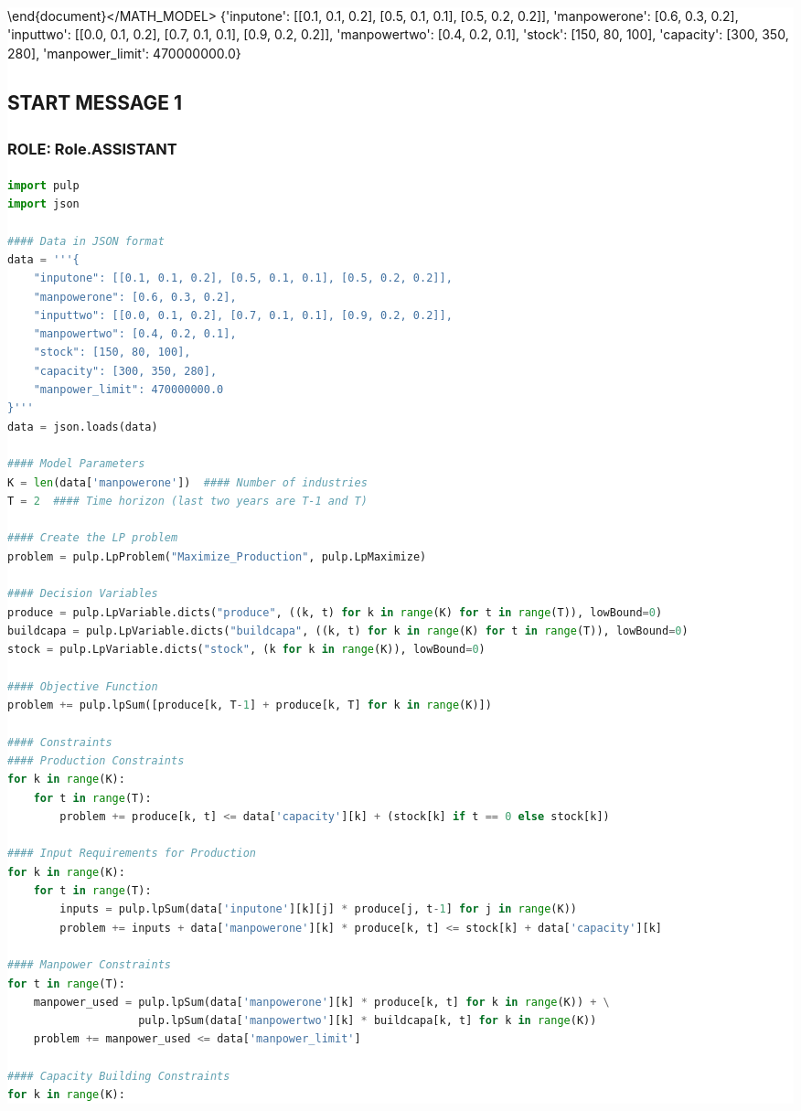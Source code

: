 \end{document}</MATH_MODEL>
<DATA>
{'inputone': [[0.1, 0.1, 0.2], [0.5, 0.1, 0.1], [0.5, 0.2, 0.2]], 'manpowerone': [0.6, 0.3, 0.2], 'inputtwo': [[0.0, 0.1, 0.2], [0.7, 0.1, 0.1], [0.9, 0.2, 0.2]], 'manpowertwo': [0.4, 0.2, 0.1], 'stock': [150, 80, 100], 'capacity': [300, 350, 280], 'manpower_limit': 470000000.0}</DATA>


## START MESSAGE 1 
### ROLE: Role.ASSISTANT
```python
import pulp
import json

#### Data in JSON format
data = '''{
    "inputone": [[0.1, 0.1, 0.2], [0.5, 0.1, 0.1], [0.5, 0.2, 0.2]], 
    "manpowerone": [0.6, 0.3, 0.2], 
    "inputtwo": [[0.0, 0.1, 0.2], [0.7, 0.1, 0.1], [0.9, 0.2, 0.2]], 
    "manpowertwo": [0.4, 0.2, 0.1], 
    "stock": [150, 80, 100], 
    "capacity": [300, 350, 280], 
    "manpower_limit": 470000000.0
}'''
data = json.loads(data)

#### Model Parameters
K = len(data['manpowerone'])  #### Number of industries
T = 2  #### Time horizon (last two years are T-1 and T)

#### Create the LP problem
problem = pulp.LpProblem("Maximize_Production", pulp.LpMaximize)

#### Decision Variables
produce = pulp.LpVariable.dicts("produce", ((k, t) for k in range(K) for t in range(T)), lowBound=0)
buildcapa = pulp.LpVariable.dicts("buildcapa", ((k, t) for k in range(K) for t in range(T)), lowBound=0)
stock = pulp.LpVariable.dicts("stock", (k for k in range(K)), lowBound=0)

#### Objective Function
problem += pulp.lpSum([produce[k, T-1] + produce[k, T] for k in range(K)])

#### Constraints
#### Production Constraints
for k in range(K):
    for t in range(T):
        problem += produce[k, t] <= data['capacity'][k] + (stock[k] if t == 0 else stock[k])

#### Input Requirements for Production
for k in range(K):
    for t in range(T):
        inputs = pulp.lpSum(data['inputone'][k][j] * produce[j, t-1] for j in range(K))
        problem += inputs + data['manpowerone'][k] * produce[k, t] <= stock[k] + data['capacity'][k]

#### Manpower Constraints
for t in range(T):
    manpower_used = pulp.lpSum(data['manpowerone'][k] * produce[k, t] for k in range(K)) + \
                    pulp.lpSum(data['manpowertwo'][k] * buildcapa[k, t] for k in range(K))
    problem += manpower_used <= data['manpower_limit']

#### Capacity Building Constraints
for k in range(K):
```